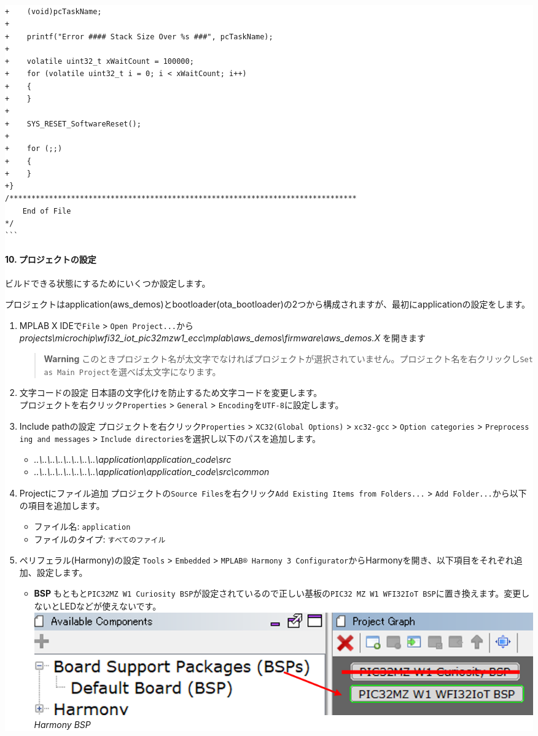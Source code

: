    +    (void)pcTaskName;
    +
    +    printf("Error #### Stack Size Over %s ###", pcTaskName);
    +
    +    volatile uint32_t xWaitCount = 100000;
    +    for (volatile uint32_t i = 0; i < xWaitCount; i++)
    +    {
    +    }
    +
    +    SYS_RESET_SoftwareReset();
    +
    +    for (;;)
    +    {
    +    }
    +}
    /*******************************************************************************
        End of File
    */
    ```

#### 10. プロジェクトの設定
ビルドできる状態にするためにいくつか設定します。

プロジェクトはapplication(aws_demos)とbootloader(ota_bootloader)の2つから構成されますが、最初にapplicationの設定をします。

1. MPLAB X IDEで`File` > `Open Project...`から _projects\microchip\wfi32_iot_pic32mzw1_ecc\mplab\aws_demos\firmware\aws_demos.X_ を開きます
    > **Warning**
    > このときプロジェクト名が太文字でなければプロジェクトが選択されていません。プロジェクト名を右クリックし`Set as Main Project`を選べば太文字になります。

2. 文字コードの設定
    日本語の文字化けを防止するため文字コードを変更します。  
    プロジェクトを右クリック`Properties` > `General` > `Encoding`を`UTF-8`に設定します。

3. Include pathの設定
    プロジェクトを右クリック`Properties` > `XC32(Global Options)` > `xc32-gcc` > `Option categories` > `Preprocessing and messages` > `Include directories`を選択し以下のパスを追加します。
    - _..\\..\\..\\..\\..\\..\\..\\..\\application\\application_code\\src_
    - _..\\..\\..\\..\\..\\..\\..\\..\\application\\application_code\\src\\common_

4. Projectにファイル追加
    プロジェクトの`Source Files`を右クリック`Add Existing Items from Folders...` > `Add Folder...`から以下の項目を追加します。
    - ファイル名: `application`
    - ファイルのタイプ: `すべてのファイル`

5. ペリフェラル(Harmony)の設定
    `Tools` > `Embedded` > `MPLAB® Harmony 3 Configurator`からHarmonyを開き、以下項目をそれぞれ追加、設定します。

    - **BSP**
        もともと`PIC32MZ W1 Curiosity BSP`が設定されているので正しい基板の`PIC32 MZ W1 WFI32IoT BSP`に置き換えます。変更しないとLEDなどが使えないです。
        ![Harmony BSP](/doc/image/setup/harmony_bsp.png)  
        *Harmony BSP*
